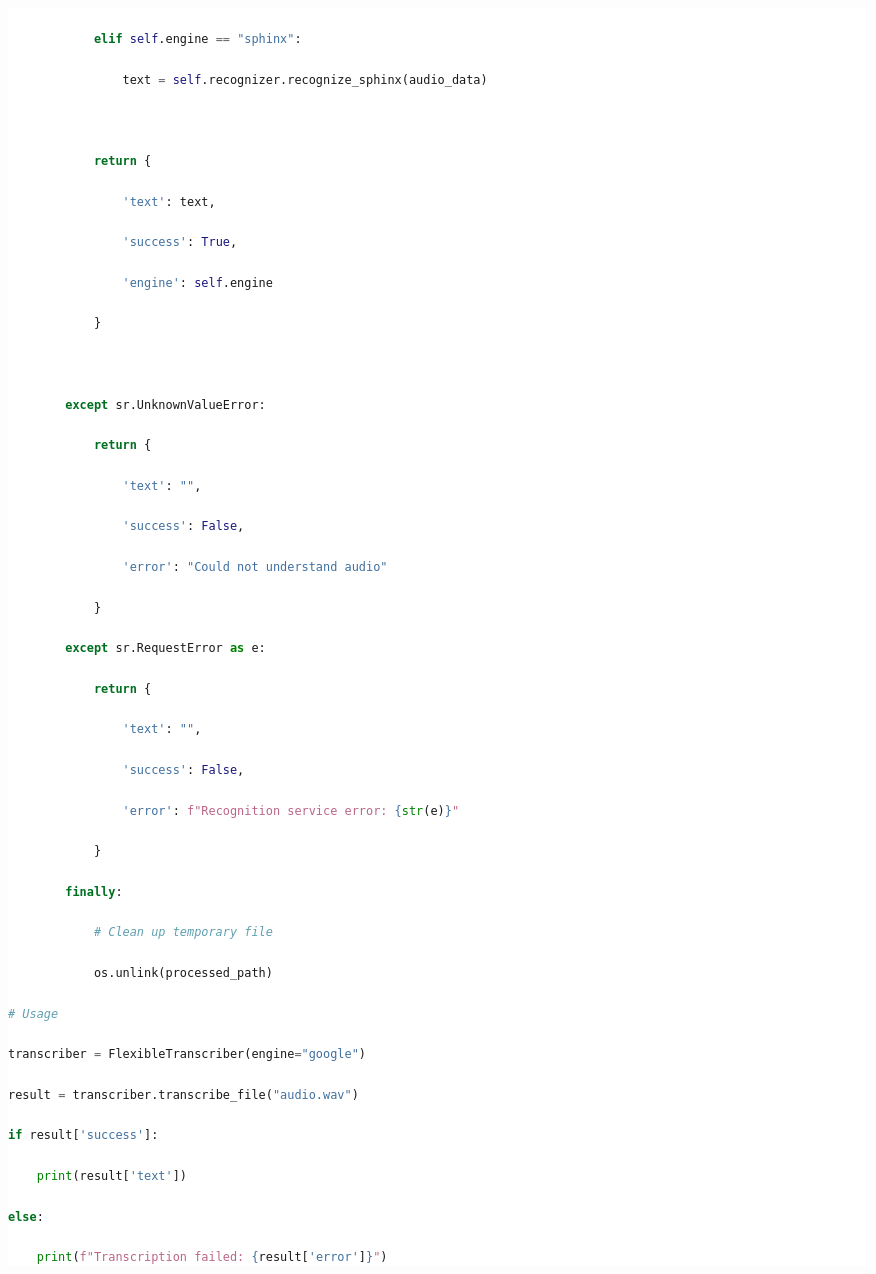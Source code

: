 ```python

            elif self.engine == "sphinx":

                text = self.recognizer.recognize_sphinx(audio_data)

            

            return {

                'text': text,

                'success': True,

                'engine': self.engine

            }

            

        except sr.UnknownValueError:

            return {

                'text': "",

                'success': False,

                'error': "Could not understand audio"

            }

        except sr.RequestError as e:

            return {

                'text': "",

                'success': False,

                'error': f"Recognition service error: {str(e)}"

            }

        finally:

            # Clean up temporary file

            os.unlink(processed_path)

# Usage

transcriber = FlexibleTranscriber(engine="google")

result = transcriber.transcribe_file("audio.wav")

if result['success']:

    print(result['text'])

else:

    print(f"Transcription failed: {result['error']}")
```